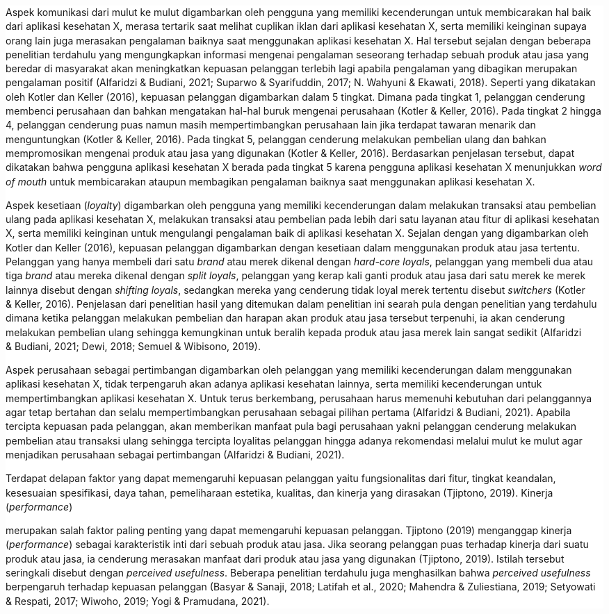 <p><span class="font1">Aspek komunikasi dari mulut ke mulut digambarkan oleh pengguna yang memiliki kecenderungan untuk membicarakan hal baik dari aplikasi kesehatan X, merasa tertarik saat melihat cuplikan iklan dari aplikasi kesehatan X, serta memiliki keinginan supaya orang lain juga merasakan pengalaman baiknya saat menggunakan aplikasi kesehatan X. Hal tersebut sejalan dengan beberapa penelitian terdahulu yang mengungkapkan informasi mengenai pengalaman seseorang terhadap sebuah produk atau jasa yang beredar di masyarakat akan meningkatkan kepuasan pelanggan terlebih lagi apabila pengalaman yang dibagikan merupakan pengalaman positif (Alfaridzi &amp;&nbsp;Budiani, 2021; Suparwo &amp;&nbsp;Syarifuddin, 2017; N. Wahyuni &amp;&nbsp;Ekawati, 2018). Seperti yang dikatakan oleh Kotler dan Keller (2016), kepuasan pelanggan digambarkan dalam 5 tingkat. Dimana pada tingkat 1, pelanggan cenderung membenci perusahaan dan bahkan mengatakan hal-hal buruk mengenai perusahaan (Kotler &amp;&nbsp;Keller, 2016). Pada tingkat 2 hingga 4, pelanggan cenderung puas namun masih mempertimbangkan perusahaan lain jika terdapat tawaran menarik dan menguntungkan (Kotler &amp;&nbsp;Keller, 2016). Pada tingkat 5, pelanggan cenderung melakukan pembelian ulang dan bahkan mempromosikan mengenai produk atau jasa yang digunakan (Kotler &amp;&nbsp;Keller, 2016). Berdasarkan penjelasan tersebut, dapat dikatakan bahwa pengguna aplikasi kesehatan X berada pada tingkat 5 karena pengguna aplikasi kesehatan X menunjukkan </span><span class="font1" style="font-style:italic;">word of mouth</span><span class="font1"> untuk membicarakan ataupun membagikan pengalaman baiknya saat menggunakan aplikasi kesehatan X.</span></p>
<p><span class="font1">Aspek kesetiaan (</span><span class="font1" style="font-style:italic;">loyalty</span><span class="font1">) digambarkan oleh pengguna yang memiliki kecenderungan dalam melakukan transaksi atau pembelian ulang pada aplikasi kesehatan X, melakukan transaksi atau pembelian pada lebih dari satu layanan atau fitur di aplikasi kesehatan X, serta memiliki keinginan untuk mengulangi pengalaman baik di aplikasi kesehatan X. Sejalan dengan yang digambarkan oleh Kotler dan Keller (2016), kepuasan pelanggan digambarkan dengan kesetiaan dalam menggunakan produk atau jasa tertentu. Pelanggan yang hanya membeli dari satu </span><span class="font1" style="font-style:italic;">brand</span><span class="font1"> atau merek dikenal dengan </span><span class="font1" style="font-style:italic;">hard-core loyals</span><span class="font1">, pelanggan yang membeli dua atau tiga </span><span class="font1" style="font-style:italic;">brand</span><span class="font1"> atau mereka dikenal dengan </span><span class="font1" style="font-style:italic;">split loyals</span><span class="font1">, pelanggan yang kerap kali ganti produk atau jasa dari satu merek ke merek lainnya disebut dengan </span><span class="font1" style="font-style:italic;">shifting loyals</span><span class="font1">, sedangkan mereka yang cenderung tidak loyal merek tertentu disebut </span><span class="font1" style="font-style:italic;">switchers</span><span class="font1"> (Kotler &amp;&nbsp;Keller, 2016). Penjelasan dari penelitian hasil yang ditemukan dalam penelitian ini searah pula dengan penelitian yang terdahulu dimana ketika pelanggan melakukan pembelian dan harapan akan produk atau jasa tersebut terpenuhi, ia akan cenderung melakukan pembelian ulang sehingga kemungkinan untuk beralih kepada produk atau jasa merek lain sangat sedikit (Alfaridzi &amp;&nbsp;Budiani, 2021; Dewi, 2018; Semuel &amp;&nbsp;Wibisono, 2019).</span></p>
<p><span class="font1">Aspek perusahaan sebagai pertimbangan digambarkan oleh pelanggan yang memiliki kecenderungan dalam menggunakan aplikasi kesehatan X, tidak terpengaruh akan adanya aplikasi kesehatan lainnya, serta memiliki kecenderungan untuk mempertimbangkan aplikasi kesehatan X. Untuk terus berkembang, perusahaan harus memenuhi kebutuhan dari pelanggannya agar tetap bertahan dan selalu mempertimbangkan perusahaan sebagai pilihan pertama (Alfaridzi &amp;&nbsp;Budiani, 2021). Apabila tercipta kepuasan pada pelanggan, akan memberikan manfaat pula bagi perusahaan yakni pelanggan cenderung melakukan pembelian atau transaksi ulang sehingga tercipta loyalitas pelanggan hingga adanya rekomendasi melalui mulut ke mulut agar menjadikan perusahaan sebagai pertimbangan (Alfaridzi &amp;&nbsp;Budiani, 2021).</span></p>
<p><span class="font1">Terdapat delapan faktor yang dapat memengaruhi kepuasan pelanggan yaitu fungsionalitas dari fitur, tingkat keandalan, kesesuaian spesifikasi, daya tahan, pemeliharaan estetika, kualitas, dan kinerja yang dirasakan (Tjiptono, 2019). Kinerja (</span><span class="font1" style="font-style:italic;">performance</span><span class="font1">)</span></p>
<p><span class="font1">merupakan salah faktor paling penting yang dapat memengaruhi kepuasan pelanggan. Tjiptono (2019) menganggap kinerja (</span><span class="font1" style="font-style:italic;">performance</span><span class="font1">) sebagai karakteristik inti dari sebuah produk atau jasa. Jika seorang pelanggan puas terhadap kinerja dari suatu produk atau jasa, ia cenderung merasakan manfaat dari produk atau jasa yang digunakan (Tjiptono, 2019). Istilah tersebut seringkali disebut dengan </span><span class="font1" style="font-style:italic;">perceived usefulness</span><span class="font1">. Beberapa penelitian terdahulu juga menghasilkan bahwa </span><span class="font1" style="font-style:italic;">perceived usefulness</span><span class="font1"> berpengaruh terhadap kepuasan pelanggan (Basyar &amp;&nbsp;Sanaji, 2018; Latifah et al., 2020; Mahendra &amp;&nbsp;Zuliestiana, 2019; Setyowati &amp;&nbsp;Respati, 2017; Wiwoho, 2019; Yogi &amp;&nbsp;Pramudana, 2021).</span></p>